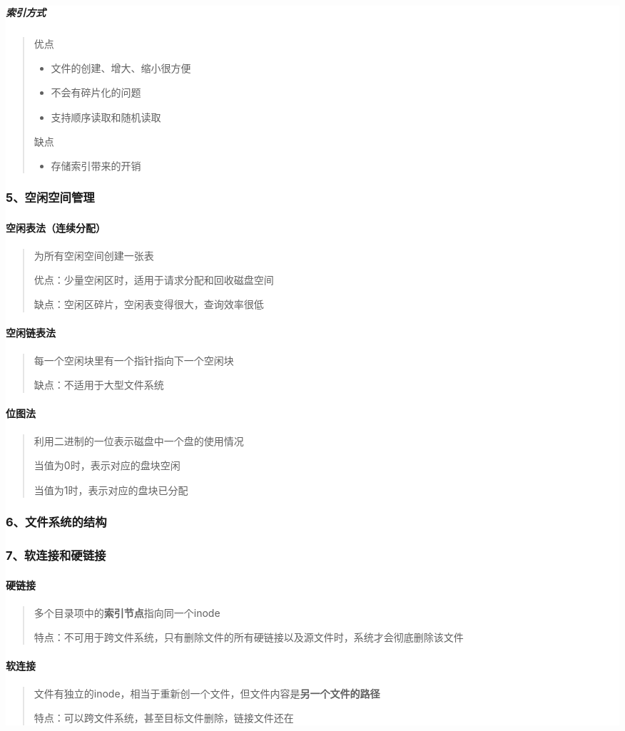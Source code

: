 ##### 索引方式

> 优点
> 
> - 文件的创建、增大、缩小很方便
> 
> - 不会有碎片化的问题
> 
> - 支持顺序读取和随机读取
> 
> 缺点
> 
> * 存储索引带来的开销

### 5、空闲空间管理

#### 空闲表法（连续分配）

> 为所有空闲空间创建一张表
> 
> 优点：少量空闲区时，适用于请求分配和回收磁盘空间
> 
> 缺点：空闲区碎片，空闲表变得很大，查询效率很低

#### 空闲链表法

> 每一个空闲块里有一个指针指向下一个空闲块
> 
> 缺点：不适用于大型文件系统

#### 位图法

> 利用二进制的一位表示磁盘中一个盘的使用情况
> 
> 当值为0时，表示对应的盘块空闲
> 
> 当值为1时，表示对应的盘块已分配

### 6、文件系统的结构

### 7、软连接和硬链接

#### 硬链接

> 多个目录项中的**索引节点**指向同一个inode
> 
> 特点：不可用于跨文件系统，只有删除文件的所有硬链接以及源文件时，系统才会彻底删除该文件

#### 软连接

> 文件有独立的inode，相当于重新创一个文件，但文件内容是**另一个文件的路径**
> 
> 特点：可以跨文件系统，甚至目标文件删除，链接文件还在
